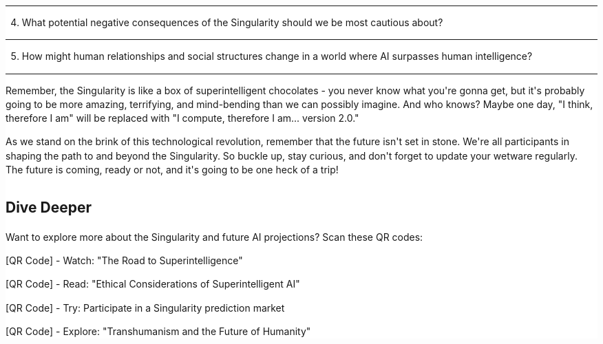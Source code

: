 ____________________________________________________________________________________________________________________________________________________________________________________________________________________________________

4. What potential negative consequences of the Singularity should we be most cautious about?

____________________________________________________________________________________________________________________________________________________________________________________________________________________________________

5. How might human relationships and social structures change in a world where AI surpasses human intelligence?

____________________________________________________________________________________________________________________________________________________________________________________________________________________________________

Remember, the Singularity is like a box of superintelligent chocolates - you never know what you're gonna get, but it's probably going to be more amazing, terrifying, and mind-bending than we can possibly imagine. And who knows? Maybe one day, "I think, therefore I am" will be replaced with "I compute, therefore I am... version 2.0."

As we stand on the brink of this technological revolution, remember that the future isn't set in stone. We're all participants in shaping the path to and beyond the Singularity. So buckle up, stay curious, and don't forget to update your wetware regularly. The future is coming, ready or not, and it's going to be one heck of a trip!

## Dive Deeper

Want to explore more about the Singularity and future AI projections? Scan these QR codes:

[QR Code] - Watch: "The Road to Superintelligence"

[QR Code] - Read: "Ethical Considerations of Superintelligent AI"

[QR Code] - Try: Participate in a Singularity prediction market

[QR Code] - Explore: "Transhumanism and the Future of Humanity"